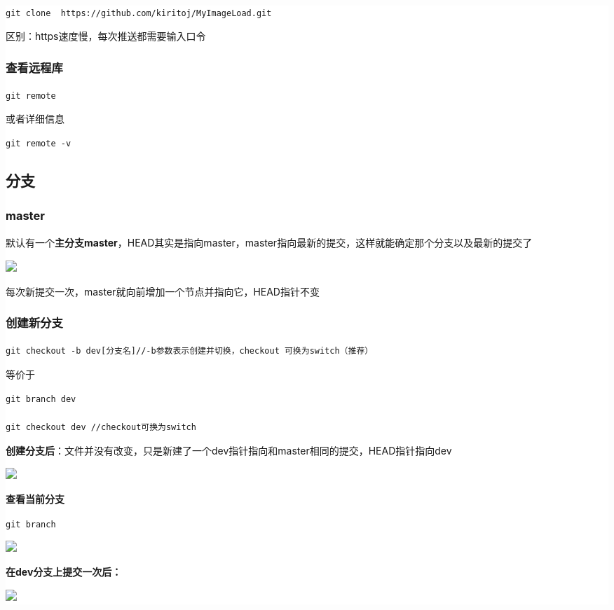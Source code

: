 ```
git clone  https://github.com/kiritoj/MyImageLoad.git
```

区别：https速度慢，每次推送都需要输入口令

### 查看远程库

```
git remote
```

或者详细信息

```
git remote -v
```

## 分支

### master

默认有一个**主分支master**，HEAD其实是指向master，master指向最新的提交，这样就能确定那个分支以及最新的提交了

![](http://ww1.sinaimg.cn/large/006nB4gFly1g771yqjl9ij30df06qjri.jpg)

每次新提交一次，master就向前增加一个节点并指向它，HEAD指针不变

### 创建新分支

```
git checkout -b dev[分支名]//-b参数表示创建并切换，checkout 可换为switch（推荐）
```

等价于

```
git branch dev 

git checkout dev //checkout可换为switch
```

**创建分支后**：文件并没有改变，只是新建了一个dev指针指向和master相同的提交，HEAD指针指向dev

![](http://ww1.sinaimg.cn/large/006nB4gFly1g77282l4qej30hb08qq36.jpg)

**查看当前分支**

```
git branch
```

![](http://ww1.sinaimg.cn/large/006nB4gFly1g772amdckpj30bl01ha9u.jpg)

**在dev分支上提交一次后：**

![](http://ww1.sinaimg.cn/large/006nB4gFly1g772l14lf6j30ma08s0t1.jpg)
